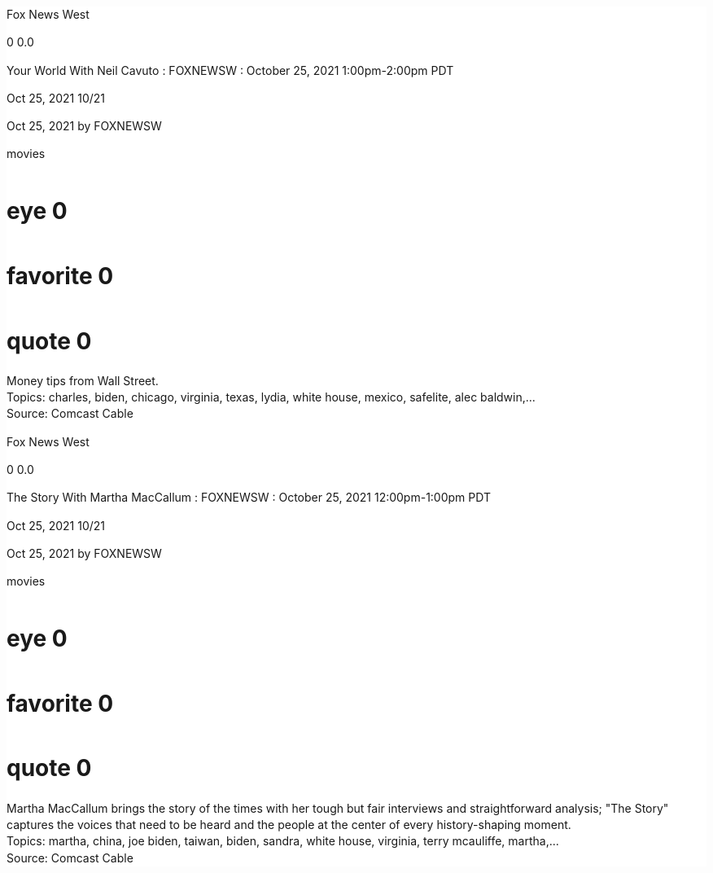 <a href="/details/TV-FOXNEWSW" class="stealth"></a>

Fox News West

0 0.0

[](/details/FOXNEWSW_20211025_200000_Your_World_With_Neil_Cavuto "Your World With Neil Cavuto : FOXNEWSW : October 25, 2021 1:00pm-2:00pm PDT")

Your World With Neil Cavuto : FOXNEWSW : October 25, 2021 1:00pm-2:00pm PDT

Oct 25, 2021 10/21

<span class="hidden-lists">Oct 25, 2021</span> <span class="hidden">by</span> <span class="byv hidden-tiles" title="FOXNEWSW">FOXNEWSW</span>

<span class="iconochive-movies" aria-hidden="true"></span><span class="sr-only">movies</span>

<span class="iconochive-eye" aria-hidden="true"></span><span class="sr-only">eye</span> 0
=========================================================================================

<span class="iconochive-favorite" aria-hidden="true"></span><span class="sr-only">favorite</span> 0
===================================================================================================

<span class="iconochive-quote" aria-hidden="true"></span><span class="sr-only">quote</span> 0
=============================================================================================

Money tips from Wall Street.  
Topics: charles, biden, chicago, virginia, texas, lydia, white house, mexico, safelite, alec baldwin,...  
Source: Comcast Cable  

<a href="/details/TV-FOXNEWSW" class="stealth"></a>

Fox News West

0 0.0

[](/details/FOXNEWSW_20211025_190000_The_Story_With_Martha_MacCallum "The Story With Martha MacCallum : FOXNEWSW : October 25, 2021 12:00pm-1:00pm PDT")

The Story With Martha MacCallum : FOXNEWSW : October 25, 2021 12:00pm-1:00pm PDT

Oct 25, 2021 10/21

<span class="hidden-lists">Oct 25, 2021</span> <span class="hidden">by</span> <span class="byv hidden-tiles" title="FOXNEWSW">FOXNEWSW</span>

<span class="iconochive-movies" aria-hidden="true"></span><span class="sr-only">movies</span>

<span class="iconochive-eye" aria-hidden="true"></span><span class="sr-only">eye</span> 0
=========================================================================================

<span class="iconochive-favorite" aria-hidden="true"></span><span class="sr-only">favorite</span> 0
===================================================================================================

<span class="iconochive-quote" aria-hidden="true"></span><span class="sr-only">quote</span> 0
=============================================================================================

Martha MacCallum brings the story of the times with her tough but fair interviews and straightforward analysis; "The Story" captures the voices that need to be heard and the people at the center of every history-shaping moment.  
Topics: martha, china, joe biden, taiwan, biden, sandra, white house, virginia, terry mcauliffe, martha,...  
Source: Comcast Cable  

